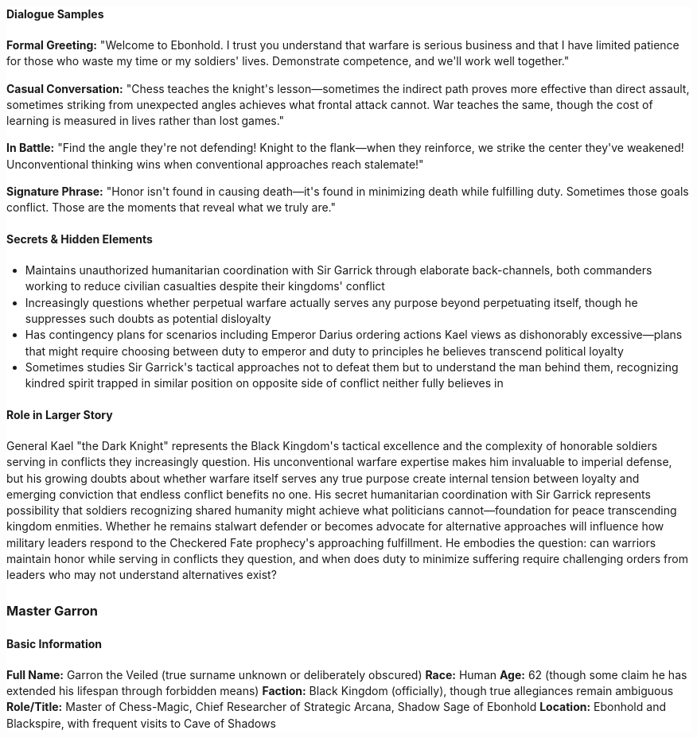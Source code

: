 #### Dialogue Samples

**Formal Greeting:** "Welcome to Ebonhold. I trust you understand that warfare is serious business and that I have limited patience for those who waste my time or my soldiers' lives. Demonstrate competence, and we'll work well together."

**Casual Conversation:** "Chess teaches the knight's lesson—sometimes the indirect path proves more effective than direct assault, sometimes striking from unexpected angles achieves what frontal attack cannot. War teaches the same, though the cost of learning is measured in lives rather than lost games."

**In Battle:** "Find the angle they're not defending! Knight to the flank—when they reinforce, we strike the center they've weakened! Unconventional thinking wins when conventional approaches reach stalemate!"

**Signature Phrase:** "Honor isn't found in causing death—it's found in minimizing death while fulfilling duty. Sometimes those goals conflict. Those are the moments that reveal what we truly are."

#### Secrets & Hidden Elements

- Maintains unauthorized humanitarian coordination with Sir Garrick through elaborate back-channels, both commanders working to reduce civilian casualties despite their kingdoms' conflict
- Increasingly questions whether perpetual warfare actually serves any purpose beyond perpetuating itself, though he suppresses such doubts as potential disloyalty
- Has contingency plans for scenarios including Emperor Darius ordering actions Kael views as dishonorably excessive—plans that might require choosing between duty to emperor and duty to principles he believes transcend political loyalty
- Sometimes studies Sir Garrick's tactical approaches not to defeat them but to understand the man behind them, recognizing kindred spirit trapped in similar position on opposite side of conflict neither fully believes in

#### Role in Larger Story

General Kael "the Dark Knight" represents the Black Kingdom's tactical excellence and the complexity of honorable soldiers serving in conflicts they increasingly question. His unconventional warfare expertise makes him invaluable to imperial defense, but his growing doubts about whether warfare itself serves any true purpose create internal tension between loyalty and emerging conviction that endless conflict benefits no one. His secret humanitarian coordination with Sir Garrick represents possibility that soldiers recognizing shared humanity might achieve what politicians cannot—foundation for peace transcending kingdom enmities. Whether he remains stalwart defender or becomes advocate for alternative approaches will influence how military leaders respond to the Checkered Fate prophecy's approaching fulfillment. He embodies the question: can warriors maintain honor while serving in conflicts they question, and when does duty to minimize suffering require challenging orders from leaders who may not understand alternatives exist?

### Master Garron

#### Basic Information
**Full Name:** Garron the Veiled (true surname unknown or deliberately obscured)
**Race:** Human
**Age:** 62 (though some claim he has extended his lifespan through forbidden means)
**Faction:** Black Kingdom (officially), though true allegiances remain ambiguous
**Role/Title:** Master of Chess-Magic, Chief Researcher of Strategic Arcana, Shadow Sage of Ebonhold
**Location:** Ebonhold and Blackspire, with frequent visits to Cave of Shadows
